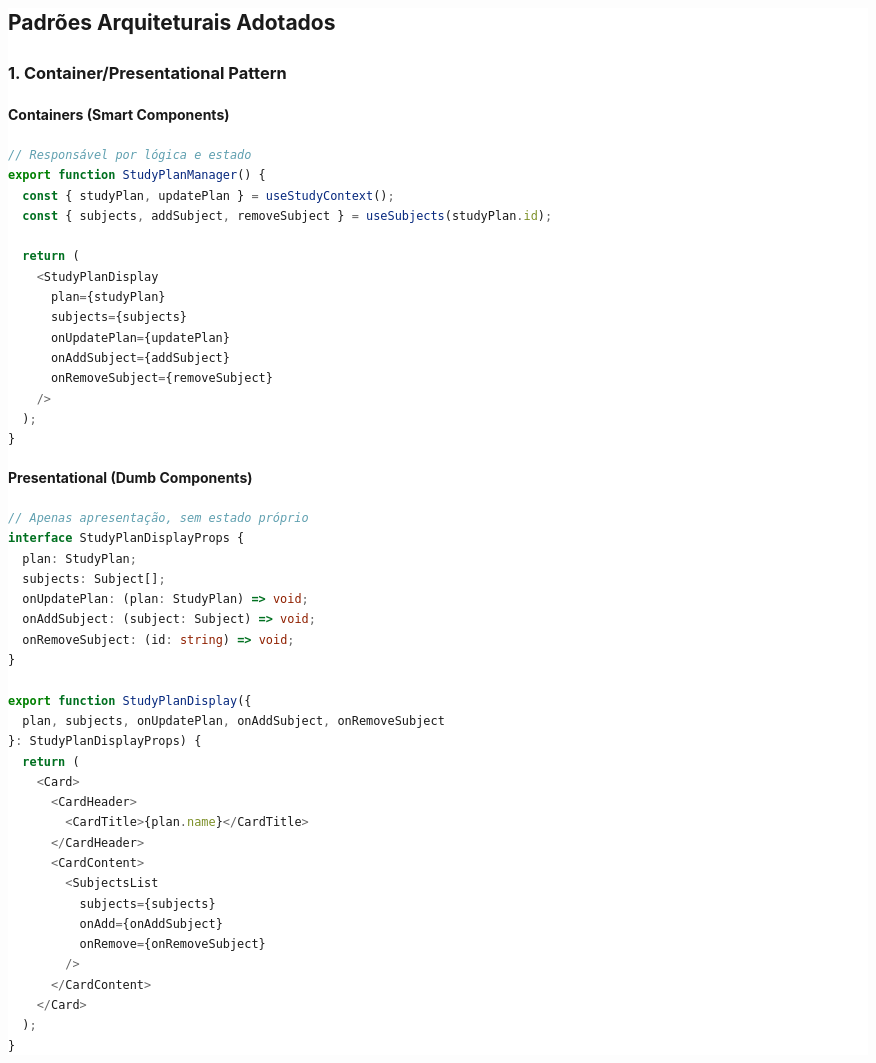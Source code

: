 ## Padrões Arquiteturais Adotados

### 1. Container/Presentational Pattern

#### Containers (Smart Components)
```typescript
// Responsável por lógica e estado
export function StudyPlanManager() {
  const { studyPlan, updatePlan } = useStudyContext();
  const { subjects, addSubject, removeSubject } = useSubjects(studyPlan.id);
  
  return (
    <StudyPlanDisplay 
      plan={studyPlan}
      subjects={subjects}
      onUpdatePlan={updatePlan}
      onAddSubject={addSubject}
      onRemoveSubject={removeSubject}
    />
  );
}
```

#### Presentational (Dumb Components)
```typescript
// Apenas apresentação, sem estado próprio
interface StudyPlanDisplayProps {
  plan: StudyPlan;
  subjects: Subject[];
  onUpdatePlan: (plan: StudyPlan) => void;
  onAddSubject: (subject: Subject) => void;
  onRemoveSubject: (id: string) => void;
}

export function StudyPlanDisplay({ 
  plan, subjects, onUpdatePlan, onAddSubject, onRemoveSubject 
}: StudyPlanDisplayProps) {
  return (
    <Card>
      <CardHeader>
        <CardTitle>{plan.name}</CardTitle>
      </CardHeader>
      <CardContent>
        <SubjectsList 
          subjects={subjects}
          onAdd={onAddSubject}
          onRemove={onRemoveSubject}
        />
      </CardContent>
    </Card>
  );
}
```
